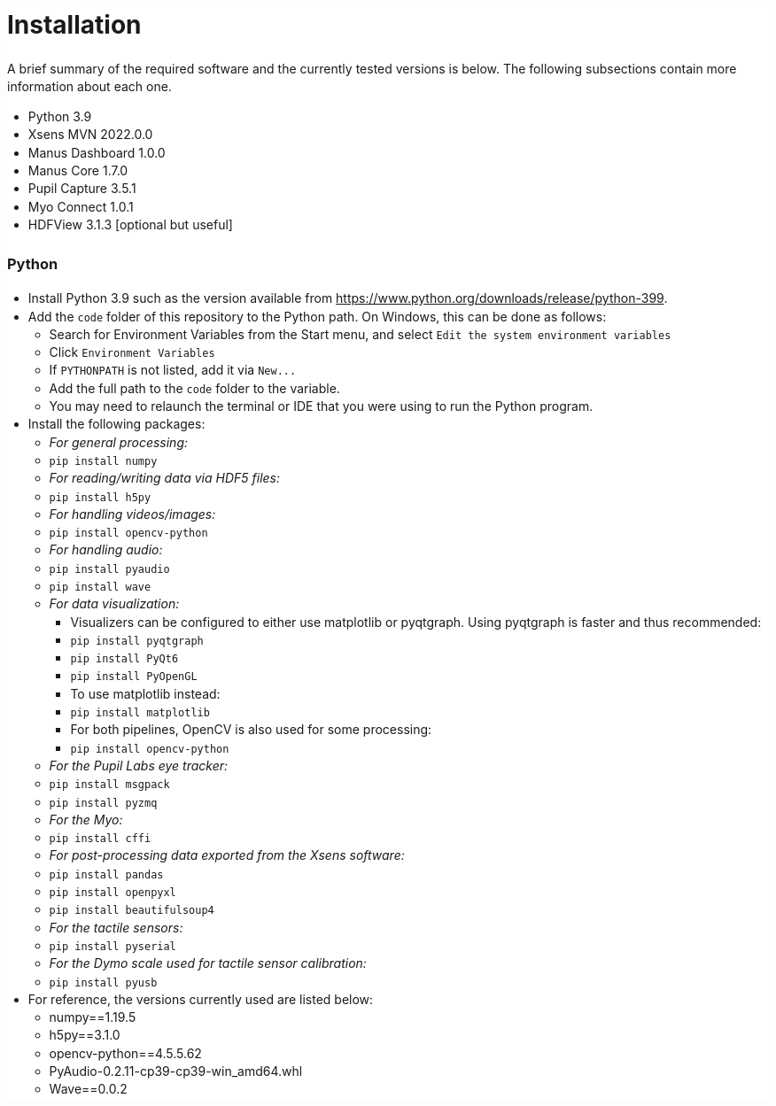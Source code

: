 # Installation

A brief summary of the required software and the currently tested versions is below.  The following subsections contain more information about each one.

- Python 3.9
- Xsens MVN 2022.0.0
- Manus Dashboard 1.0.0
- Manus Core 1.7.0 
- Pupil Capture 3.5.1
- Myo Connect 1.0.1
- HDFView 3.1.3 [optional but useful]

### Python
- Install Python 3.9 such as the version available from https://www.python.org/downloads/release/python-399.
- Add the `code` folder of this repository to the Python path.  On Windows, this can be done as follows:
  - Search for Environment Variables from the Start menu, and select `Edit the system environment variables`
  - Click `Environment Variables`
  - If `PYTHONPATH` is not listed, add it via `New...`
  - Add the full path to the `code` folder to the variable.
  - You may need to relaunch the terminal or IDE that you were using to run the Python program.
- Install the following packages:
  - _For general processing:_
  - `pip install numpy`
  - _For reading/writing data via HDF5 files:_ 
  - `pip install h5py` 
  - _For handling videos/images:_
  - `pip install opencv-python`
  - _For handling audio:_
  - `pip install pyaudio`
  - `pip install wave`
  - _For data visualization:_
    - Visualizers can be configured to either use matplotlib or pyqtgraph.  Using pyqtgraph is faster and thus recommended:
    - `pip install pyqtgraph` 
    - `pip install PyQt6`
    - `pip install PyOpenGL`
    - To use matplotlib instead:
    - `pip install matplotlib`
    - For both pipelines, OpenCV is also used for some processing:
    - `pip install opencv-python`
  - _For the Pupil Labs eye tracker:_
  - `pip install msgpack`
  - `pip install pyzmq`
  - _For the Myo:_
  - `pip install cffi`
  - _For post-processing data exported from the Xsens software:_
  - `pip install pandas`
  - `pip install openpyxl`
  - `pip install beautifulsoup4`
  - _For the tactile sensors:_
  - `pip install pyserial`
  - _For the Dymo scale used for tactile sensor calibration:_
  - `pip install pyusb`
- For reference, the versions currently used are listed below:
  - numpy==1.19.5
  - h5py==3.1.0
  - opencv-python==4.5.5.62
  - PyAudio-0.2.11-cp39-cp39-win_amd64.whl
  - Wave==0.0.2